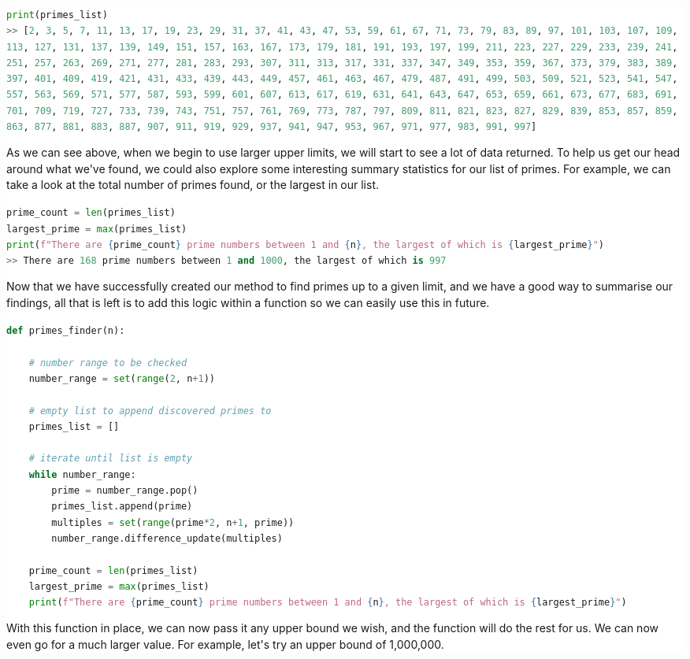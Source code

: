 ```python
print(primes_list)
>> [2, 3, 5, 7, 11, 13, 17, 19, 23, 29, 31, 37, 41, 43, 47, 53, 59, 61, 67, 71, 73, 79, 83, 89, 97, 101, 103, 107, 109, 113, 127, 131, 137, 139, 149, 151, 157, 163, 167, 173, 179, 181, 191, 193, 197, 199, 211, 223, 227, 229, 233, 239, 241, 251, 257, 263, 269, 271, 277, 281, 283, 293, 307, 311, 313, 317, 331, 337, 347, 349, 353, 359, 367, 373, 379, 383, 389, 397, 401, 409, 419, 421, 431, 433, 439, 443, 449, 457, 461, 463, 467, 479, 487, 491, 499, 503, 509, 521, 523, 541, 547, 557, 563, 569, 571, 577, 587, 593, 599, 601, 607, 613, 617, 619, 631, 641, 643, 647, 653, 659, 661, 673, 677, 683, 691, 701, 709, 719, 727, 733, 739, 743, 751, 757, 761, 769, 773, 787, 797, 809, 811, 821, 823, 827, 829, 839, 853, 857, 859, 863, 877, 881, 883, 887, 907, 911, 919, 929, 937, 941, 947, 953, 967, 971, 977, 983, 991, 997]
```

As we can see above, when we begin to use larger upper limits, we will start to see a lot of data returned. To help us get our head around what we've found, we could also explore some interesting summary statistics for our list of primes. For example, we can take a look at the total number of primes found, or the largest in our list.

```python
prime_count = len(primes_list)
largest_prime = max(primes_list)
print(f"There are {prime_count} prime numbers between 1 and {n}, the largest of which is {largest_prime}")
>> There are 168 prime numbers between 1 and 1000, the largest of which is 997
```

Now that we have successfully created our method to find primes up to a given limit, and we have a good way to summarise our findings, all that is left is to add this logic within a function so we can easily use this in future.

```python
def primes_finder(n):
    
    # number range to be checked
    number_range = set(range(2, n+1))

    # empty list to append discovered primes to
    primes_list = []

    # iterate until list is empty
    while number_range:
        prime = number_range.pop()
        primes_list.append(prime)
        multiples = set(range(prime*2, n+1, prime))
        number_range.difference_update(multiples)
        
    prime_count = len(primes_list)
    largest_prime = max(primes_list)
    print(f"There are {prime_count} prime numbers between 1 and {n}, the largest of which is {largest_prime}")
```

With this function in place, we can now pass it any upper bound we wish, and the function will do the rest for us. We can now even go for a much larger value. For example, let's try an upper bound of 1,000,000.
